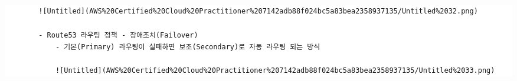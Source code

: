             ![Untitled](AWS%20Certified%20Cloud%20Practitioner%207142adb88f024bc5a83bea2358937135/Untitled%2032.png)
            
            - Route53 라우팅 정책 - 장애조치(Failover)
                - 기본(Primary) 라우팅이 실패하면 보조(Secondary)로 자동 라우팅 되는 방식
                
                ![Untitled](AWS%20Certified%20Cloud%20Practitioner%207142adb88f024bc5a83bea2358937135/Untitled%2033.png)
                